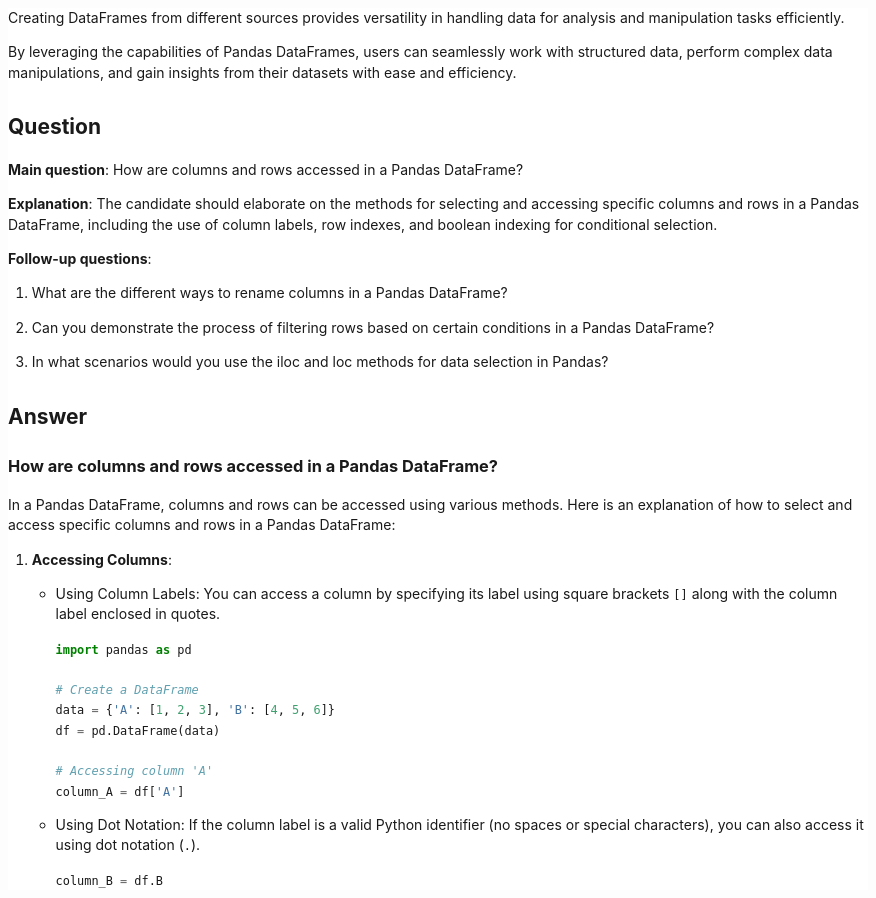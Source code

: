Creating DataFrames from different sources provides versatility in handling data for analysis and manipulation tasks efficiently.

By leveraging the capabilities of Pandas DataFrames, users can seamlessly work with structured data, perform complex data manipulations, and gain insights from their datasets with ease and efficiency.

## Question
**Main question**: How are columns and rows accessed in a Pandas DataFrame?

**Explanation**: The candidate should elaborate on the methods for selecting and accessing specific columns and rows in a Pandas DataFrame, including the use of column labels, row indexes, and boolean indexing for conditional selection.

**Follow-up questions**:

1. What are the different ways to rename columns in a Pandas DataFrame?

2. Can you demonstrate the process of filtering rows based on certain conditions in a Pandas DataFrame?

3. In what scenarios would you use the iloc and loc methods for data selection in Pandas?





## Answer

### How are columns and rows accessed in a Pandas DataFrame?

In a Pandas DataFrame, columns and rows can be accessed using various methods. Here is an explanation of how to select and access specific columns and rows in a Pandas DataFrame:

1. **Accessing Columns**:
   - Using Column Labels: You can access a column by specifying its label using square brackets `[]` along with the column label enclosed in quotes.
     ```python
     import pandas as pd

     # Create a DataFrame
     data = {'A': [1, 2, 3], 'B': [4, 5, 6]}
     df = pd.DataFrame(data)

     # Accessing column 'A'
     column_A = df['A']
     ```
   
   - Using Dot Notation: If the column label is a valid Python identifier (no spaces or special characters), you can also access it using dot notation (`.`).
     ```python
     column_B = df.B
     ```
